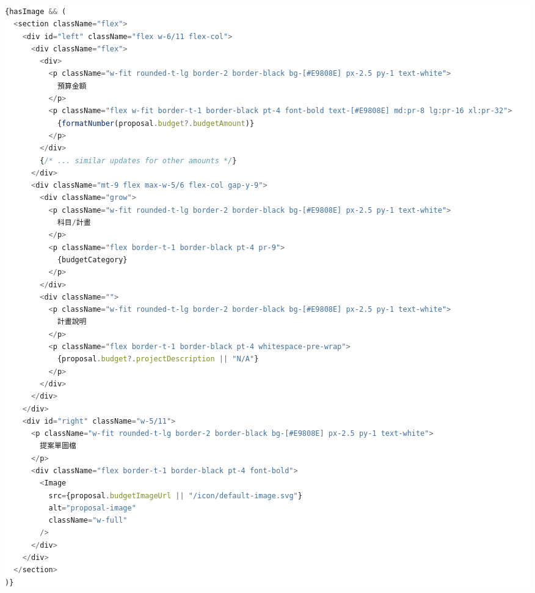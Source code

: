 ```typescript
{hasImage && (
  <section className="flex">
    <div id="left" className="flex w-6/11 flex-col">
      <div className="flex">
        <div>
          <p className="w-fit rounded-t-lg border-2 border-black bg-[#E9808E] px-2.5 py-1 text-white">
            預算金額
          </p>
          <p className="flex w-fit border-t-1 border-black pt-4 font-bold text-[#E9808E] md:pr-8 lg:pr-16 xl:pr-32">
            {formatNumber(proposal.budget?.budgetAmount)}
          </p>
        </div>
        {/* ... similar updates for other amounts */}
      </div>
      <div className="mt-9 flex max-w-5/6 flex-col gap-y-9">
        <div className="grow">
          <p className="w-fit rounded-t-lg border-2 border-black bg-[#E9808E] px-2.5 py-1 text-white">
            科目/計畫
          </p>
          <p className="flex border-t-1 border-black pt-4 pr-9">
            {budgetCategory}
          </p>
        </div>
        <div className="">
          <p className="w-fit rounded-t-lg border-2 border-black bg-[#E9808E] px-2.5 py-1 text-white">
            計畫說明
          </p>
          <p className="flex border-t-1 border-black pt-4 whitespace-pre-wrap">
            {proposal.budget?.projectDescription || "N/A"}
          </p>
        </div>
      </div>
    </div>
    <div id="right" className="w-5/11">
      <p className="w-fit rounded-t-lg border-2 border-black bg-[#E9808E] px-2.5 py-1 text-white">
        提案單圖檔
      </p>
      <div className="flex border-t-1 border-black pt-4 font-bold">
        <Image
          src={proposal.budgetImageUrl || "/icon/default-image.svg"}
          alt="proposal-image"
          className="w-full"
        />
      </div>
    </div>
  </section>
)}
```
